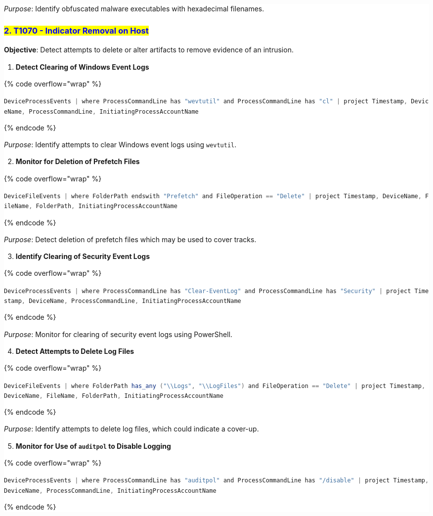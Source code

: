 _Purpose_: Identify obfuscated malware executables with hexadecimal filenames.

### <mark style="color:blue;">**2. T1070 - Indicator Removal on Host**</mark>

**Objective**: Detect attempts to delete or alter artifacts to remove evidence of an intrusion.

1. **Detect Clearing of Windows Event Logs**

{% code overflow="wrap" %}
```cs
DeviceProcessEvents | where ProcessCommandLine has "wevtutil" and ProcessCommandLine has "cl" | project Timestamp, DeviceName, ProcessCommandLine, InitiatingProcessAccountName
```
{% endcode %}

_Purpose_: Identify attempts to clear Windows event logs using `wevtutil`.

2. **Monitor for Deletion of Prefetch Files**

{% code overflow="wrap" %}
```cs
DeviceFileEvents | where FolderPath endswith "Prefetch" and FileOperation == "Delete" | project Timestamp, DeviceName, FileName, FolderPath, InitiatingProcessAccountName
```
{% endcode %}

_Purpose_: Detect deletion of prefetch files which may be used to cover tracks.

3. **Identify Clearing of Security Event Logs**

{% code overflow="wrap" %}
```cs
DeviceProcessEvents | where ProcessCommandLine has "Clear-EventLog" and ProcessCommandLine has "Security" | project Timestamp, DeviceName, ProcessCommandLine, InitiatingProcessAccountName
```
{% endcode %}

_Purpose_: Monitor for clearing of security event logs using PowerShell.

4. **Detect Attempts to Delete Log Files**

{% code overflow="wrap" %}
```cs
DeviceFileEvents | where FolderPath has_any ("\\Logs", "\\LogFiles") and FileOperation == "Delete" | project Timestamp, DeviceName, FileName, FolderPath, InitiatingProcessAccountName
```
{% endcode %}

_Purpose_: Identify attempts to delete log files, which could indicate a cover-up.

5. **Monitor for Use of `auditpol` to Disable Logging**

{% code overflow="wrap" %}
```cs
DeviceProcessEvents | where ProcessCommandLine has "auditpol" and ProcessCommandLine has "/disable" | project Timestamp, DeviceName, ProcessCommandLine, InitiatingProcessAccountName
```
{% endcode %}
